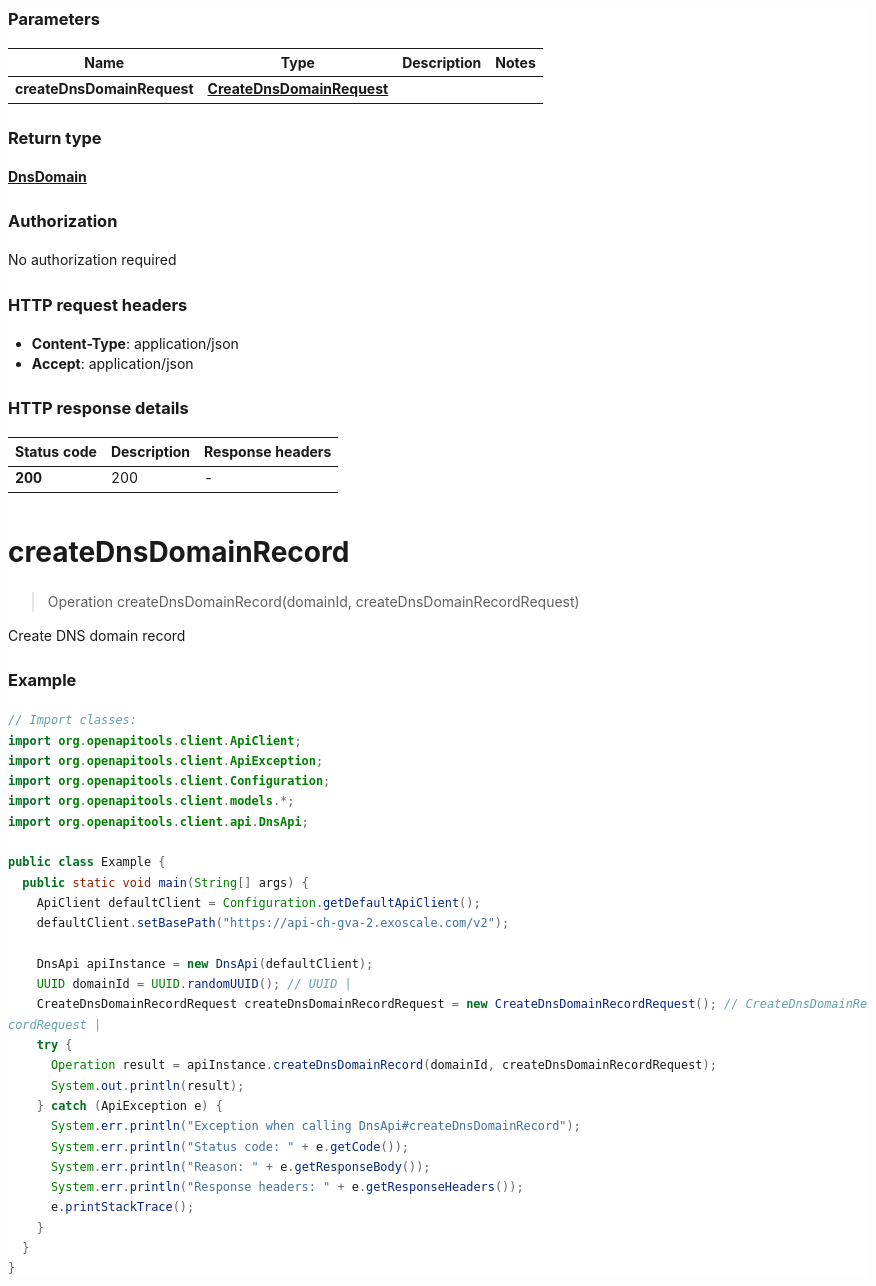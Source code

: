 ### Parameters

| Name | Type | Description  | Notes |
|------------- | ------------- | ------------- | -------------|
| **createDnsDomainRequest** | [**CreateDnsDomainRequest**](CreateDnsDomainRequest.md)|  | |

### Return type

[**DnsDomain**](DnsDomain.md)

### Authorization

No authorization required

### HTTP request headers

 - **Content-Type**: application/json
 - **Accept**: application/json

### HTTP response details
| Status code | Description | Response headers |
|-------------|-------------|------------------|
| **200** | 200 |  -  |

<a id="createDnsDomainRecord"></a>
# **createDnsDomainRecord**
> Operation createDnsDomainRecord(domainId, createDnsDomainRecordRequest)

Create DNS domain record



### Example
```java
// Import classes:
import org.openapitools.client.ApiClient;
import org.openapitools.client.ApiException;
import org.openapitools.client.Configuration;
import org.openapitools.client.models.*;
import org.openapitools.client.api.DnsApi;

public class Example {
  public static void main(String[] args) {
    ApiClient defaultClient = Configuration.getDefaultApiClient();
    defaultClient.setBasePath("https://api-ch-gva-2.exoscale.com/v2");

    DnsApi apiInstance = new DnsApi(defaultClient);
    UUID domainId = UUID.randomUUID(); // UUID | 
    CreateDnsDomainRecordRequest createDnsDomainRecordRequest = new CreateDnsDomainRecordRequest(); // CreateDnsDomainRecordRequest | 
    try {
      Operation result = apiInstance.createDnsDomainRecord(domainId, createDnsDomainRecordRequest);
      System.out.println(result);
    } catch (ApiException e) {
      System.err.println("Exception when calling DnsApi#createDnsDomainRecord");
      System.err.println("Status code: " + e.getCode());
      System.err.println("Reason: " + e.getResponseBody());
      System.err.println("Response headers: " + e.getResponseHeaders());
      e.printStackTrace();
    }
  }
}
```